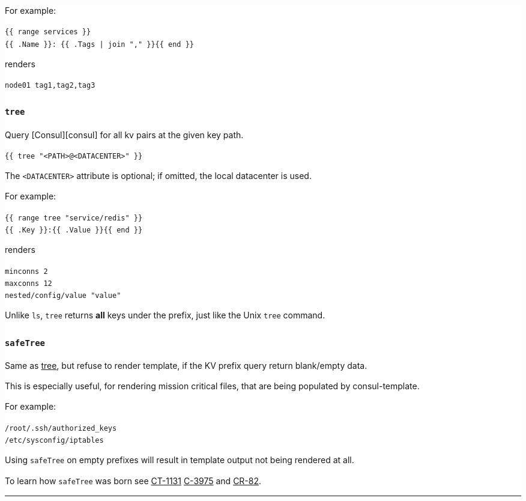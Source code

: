 For example:

```golang
{{ range services }}
{{ .Name }}: {{ .Tags | join "," }}{{ end }}
```

renders

```text
node01 tag1,tag2,tag3
```

### `tree`

Query [Consul][consul] for all kv pairs at the given key path.

```golang
{{ tree "<PATH>@<DATACENTER>" }}
```

The `<DATACENTER>` attribute is optional; if omitted, the local datacenter is
used.

For example:

```golang
{{ range tree "service/redis" }}
{{ .Key }}:{{ .Value }}{{ end }}
```
renders

```text
minconns 2
maxconns 12
nested/config/value "value"
```

Unlike `ls`, `tree` returns **all** keys under the prefix, just like the Unix
`tree` command.

### `safeTree`

Same as [tree](#tree), but refuse to render template, if the KV prefix query return blank/empty data.

This is especially useful, for rendering mission critical files, that are being populated by consul-template.

For example:

```text
/root/.ssh/authorized_keys
/etc/sysconfig/iptables
```

Using `safeTree` on empty prefixes will result in template output not being rendered at all.

To learn how `safeTree` was born see [CT-1131](https://github.com/hashicorp/consul-template/issues/1131) [C-3975](https://github.com/hashicorp/consul/issues/3975) and [CR-82](https://github.com/hashicorp/consul-replicate/issues/82).

---

[spew-godoc]: https://pkg.go.dev/github.com/davecgh/go-spew/spew
[spew-repo]: https://github.com/davecgh/go-spew